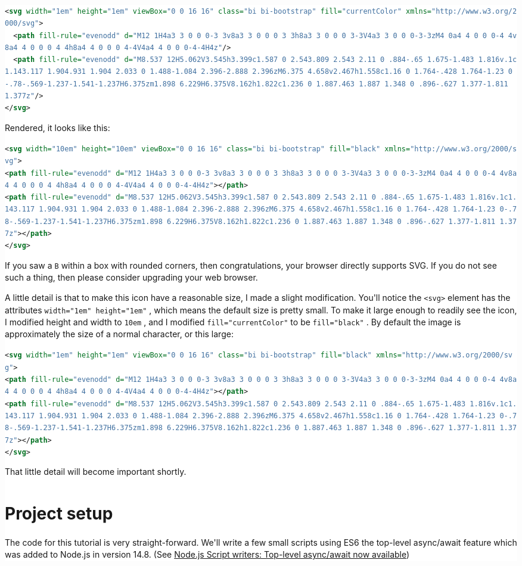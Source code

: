 ```xml
<svg width="1em" height="1em" viewBox="0 0 16 16" class="bi bi-bootstrap" fill="currentColor" xmlns="http://www.w3.org/2000/svg">
  <path fill-rule="evenodd" d="M12 1H4a3 3 0 0 0-3 3v8a3 3 0 0 0 3 3h8a3 3 0 0 0 3-3V4a3 3 0 0 0-3-3zM4 0a4 4 0 0 0-4 4v8a4 4 0 0 0 4 4h8a4 4 0 0 0 4-4V4a4 4 0 0 0-4-4H4z"/>
  <path fill-rule="evenodd" d="M8.537 12H5.062V3.545h3.399c1.587 0 2.543.809 2.543 2.11 0 .884-.65 1.675-1.483 1.816v.1c1.143.117 1.904.931 1.904 2.033 0 1.488-1.084 2.396-2.888 2.396zM6.375 4.658v2.467h1.558c1.16 0 1.764-.428 1.764-1.23 0-.78-.569-1.237-1.541-1.237H6.375zm1.898 6.229H6.375V8.162h1.822c1.236 0 1.887.463 1.887 1.348 0 .896-.627 1.377-1.811 1.377z"/>
</svg>
```

Rendered, it looks like this:

```xml
<svg width="10em" height="10em" viewBox="0 0 16 16" class="bi bi-bootstrap" fill="black" xmlns="http://www.w3.org/2000/svg">
<path fill-rule="evenodd" d="M12 1H4a3 3 0 0 0-3 3v8a3 3 0 0 0 3 3h8a3 3 0 0 0 3-3V4a3 3 0 0 0-3-3zM4 0a4 4 0 0 0-4 4v8a4 4 0 0 0 4 4h8a4 4 0 0 0 4-4V4a4 4 0 0 0-4-4H4z"></path>
<path fill-rule="evenodd" d="M8.537 12H5.062V3.545h3.399c1.587 0 2.543.809 2.543 2.11 0 .884-.65 1.675-1.483 1.816v.1c1.143.117 1.904.931 1.904 2.033 0 1.488-1.084 2.396-2.888 2.396zM6.375 4.658v2.467h1.558c1.16 0 1.764-.428 1.764-1.23 0-.78-.569-1.237-1.541-1.237H6.375zm1.898 6.229H6.375V8.162h1.822c1.236 0 1.887.463 1.887 1.348 0 .896-.627 1.377-1.811 1.377z"></path>
</svg>
```
If you saw a `B` within a box with rounded corners, then congratulations, your browser directly supports SVG. If you do not see such a thing, then please consider upgrading your web browser.

A little detail is that to make this icon have a reasonable size, I made a slight modification. You'll notice the `<svg>` element has the attributes `width="1em" height="1em"` , which means the default size is pretty small. To make it large enough to readily see the icon, I modified height and width to `10em` , and I modified `fill="currentColor"` to be `fill="black"` . By default the image is approximately the size of a normal character, or this large:

```xml
<svg width="1em" height="1em" viewBox="0 0 16 16" class="bi bi-bootstrap" fill="black" xmlns="http://www.w3.org/2000/svg">
<path fill-rule="evenodd" d="M12 1H4a3 3 0 0 0-3 3v8a3 3 0 0 0 3 3h8a3 3 0 0 0 3-3V4a3 3 0 0 0-3-3zM4 0a4 4 0 0 0-4 4v8a4 4 0 0 0 4 4h8a4 4 0 0 0 4-4V4a4 4 0 0 0-4-4H4z"></path>
<path fill-rule="evenodd" d="M8.537 12H5.062V3.545h3.399c1.587 0 2.543.809 2.543 2.11 0 .884-.65 1.675-1.483 1.816v.1c1.143.117 1.904.931 1.904 2.033 0 1.488-1.084 2.396-2.888 2.396zM6.375 4.658v2.467h1.558c1.16 0 1.764-.428 1.764-1.23 0-.78-.569-1.237-1.541-1.237H6.375zm1.898 6.229H6.375V8.162h1.822c1.236 0 1.887.463 1.887 1.348 0 .896-.627 1.377-1.811 1.377z"></path>
</svg>
```

That little detail will become important shortly.

# Project setup

The code for this tutorial is very straight-forward. We'll write a few small scripts using ES6 the top-level async/await feature which was added to Node.js in version 14.8. (See [Node.js Script writers: Top-level async/await now available](https://techsparx.com/nodejs/async/top-level-async.html))
